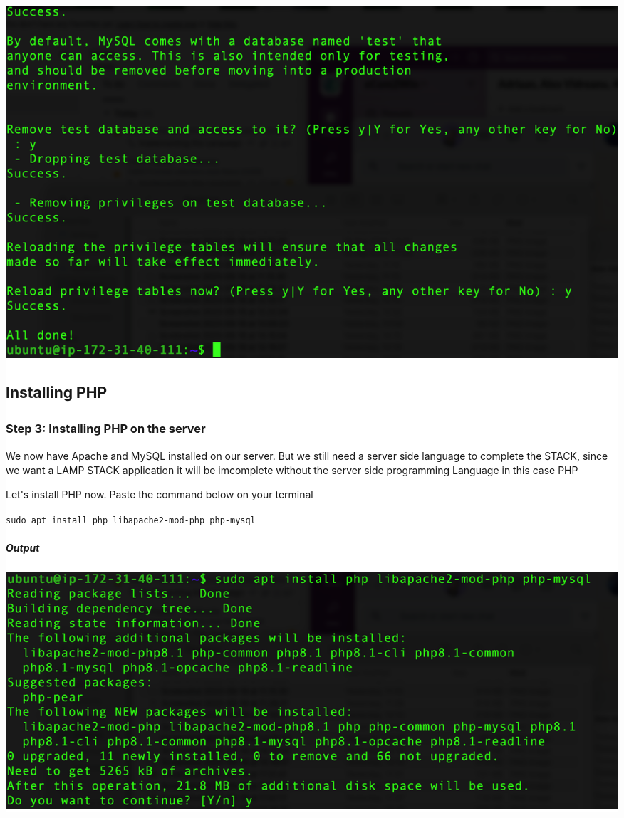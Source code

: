 ![Output](<images/image8.png>)


## Installing PHP

### Step 3: Installing PHP on the server

We now have Apache and MySQL installed on our server. But we still need a server side language to complete the STACK, since we want a LAMP STACK application it will be imcomplete without the server side programming Language in this case PHP

Let's install PHP now. Paste the command below on your terminal

```
sudo apt install php libapache2-mod-php php-mysql
```

##### Output
![Output](<images/image10.png>)
